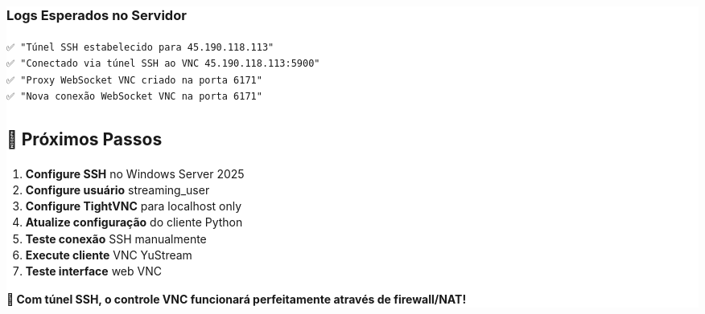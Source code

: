 
### **Logs Esperados no Servidor**
```
✅ "Túnel SSH estabelecido para 45.190.118.113"
✅ "Conectado via túnel SSH ao VNC 45.190.118.113:5900"
✅ "Proxy WebSocket VNC criado na porta 6171"
✅ "Nova conexão WebSocket VNC na porta 6171"
```

## 🎯 **Próximos Passos**

1. **Configure SSH** no Windows Server 2025
2. **Configure usuário** streaming_user
3. **Configure TightVNC** para localhost only
4. **Atualize configuração** do cliente Python
5. **Teste conexão** SSH manualmente
6. **Execute cliente** VNC YuStream
7. **Teste interface** web VNC

**🎊 Com túnel SSH, o controle VNC funcionará perfeitamente através de firewall/NAT!**
